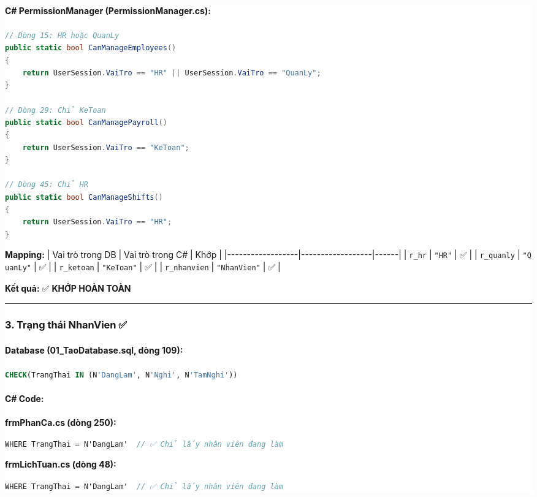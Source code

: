 #### C# PermissionManager (PermissionManager.cs):
```csharp
// Dòng 15: HR hoặc QuanLy
public static bool CanManageEmployees()
{
    return UserSession.VaiTro == "HR" || UserSession.VaiTro == "QuanLy";
}

// Dòng 29: Chỉ KeToan
public static bool CanManagePayroll()
{
    return UserSession.VaiTro == "KeToan";
}

// Dòng 45: Chỉ HR
public static bool CanManageShifts()
{
    return UserSession.VaiTro == "HR";
}
```

**Mapping:**
| Vai trò trong DB | Vai trò trong C# | Khớp |
|------------------|------------------|------|
| `r_hr` | `"HR"` | ✅ |
| `r_quanly` | `"QuanLy"` | ✅ |
| `r_ketoan` | `"KeToan"` | ✅ |
| `r_nhanvien` | `"NhanVien"` | ✅ |

**Kết quả:** ✅ **KHỚP HOÀN TOÀN**

---

### 3. **Trạng thái NhanVien** ✅

#### Database (01_TaoDatabase.sql, dòng 109):
```sql
CHECK(TrangThai IN (N'DangLam', N'Nghi', N'TamNghi'))
```

#### C# Code:
**frmPhanCa.cs (dòng 250):**
```csharp
WHERE TrangThai = N'DangLam'  // ✅ Chỉ lấy nhân viên đang làm
```

**frmLichTuan.cs (dòng 48):**
```csharp
WHERE TrangThai = N'DangLam'  // ✅ Chỉ lấy nhân viên đang làm
```
